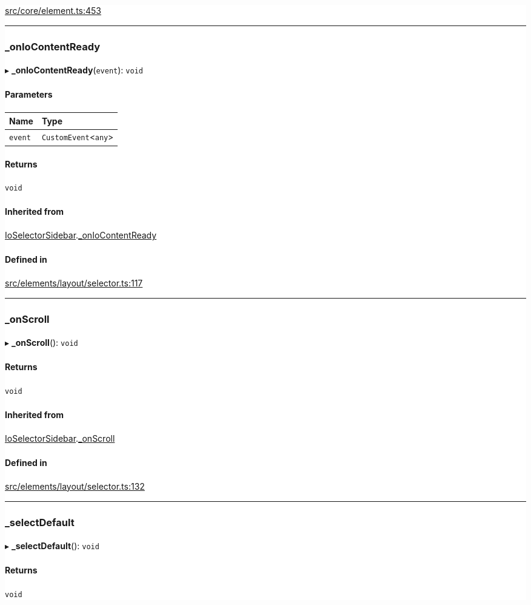 [src/core/element.ts:453](https://github.com/io-gui/iogui/blob/tsc/src/core/element.ts#L453)

___

### \_onIoContentReady

▸ **_onIoContentReady**(`event`): `void`

#### Parameters

| Name | Type |
| :------ | :------ |
| `event` | `CustomEvent`<`any`\> |

#### Returns

`void`

#### Inherited from

[IoSelectorSidebar](IoSelectorSidebar.md).[_onIoContentReady](IoSelectorSidebar.md#_oniocontentready)

#### Defined in

[src/elements/layout/selector.ts:117](https://github.com/io-gui/iogui/blob/tsc/src/elements/layout/selector.ts#L117)

___

### \_onScroll

▸ **_onScroll**(): `void`

#### Returns

`void`

#### Inherited from

[IoSelectorSidebar](IoSelectorSidebar.md).[_onScroll](IoSelectorSidebar.md#_onscroll)

#### Defined in

[src/elements/layout/selector.ts:132](https://github.com/io-gui/iogui/blob/tsc/src/elements/layout/selector.ts#L132)

___

### \_selectDefault

▸ **_selectDefault**(): `void`

#### Returns

`void`
